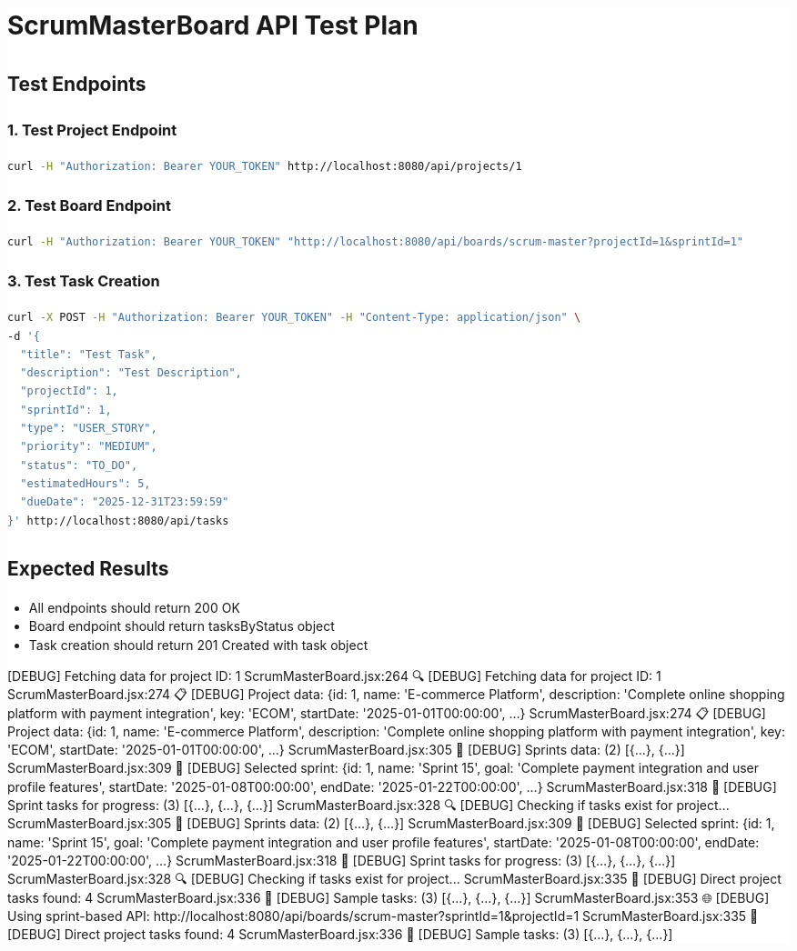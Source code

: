 # ScrumMasterBoard API Test Plan

## Test Endpoints

### 1. Test Project Endpoint
```bash
curl -H "Authorization: Bearer YOUR_TOKEN" http://localhost:8080/api/projects/1
```

### 2. Test Board Endpoint  
```bash
curl -H "Authorization: Bearer YOUR_TOKEN" "http://localhost:8080/api/boards/scrum-master?projectId=1&sprintId=1"
```

### 3. Test Task Creation
```bash
curl -X POST -H "Authorization: Bearer YOUR_TOKEN" -H "Content-Type: application/json" \
-d '{
  "title": "Test Task",
  "description": "Test Description", 
  "projectId": 1,
  "sprintId": 1,
  "type": "USER_STORY",
  "priority": "MEDIUM",
  "status": "TO_DO",
  "estimatedHours": 5,
  "dueDate": "2025-12-31T23:59:59"
}' http://localhost:8080/api/tasks
```

## Expected Results
- All endpoints should return 200 OK
- Board endpoint should return tasksByStatus object
- Task creation should return 201 Created with task object

[DEBUG] Fetching data for project ID: 1
ScrumMasterBoard.jsx:264 🔍 [DEBUG] Fetching data for project ID: 1
ScrumMasterBoard.jsx:274 📋 [DEBUG] Project data: {id: 1, name: 'E-commerce Platform', description: 'Complete online shopping platform with payment integration', key: 'ECOM', startDate: '2025-01-01T00:00:00', …}
ScrumMasterBoard.jsx:274 📋 [DEBUG] Project data: {id: 1, name: 'E-commerce Platform', description: 'Complete online shopping platform with payment integration', key: 'ECOM', startDate: '2025-01-01T00:00:00', …}
ScrumMasterBoard.jsx:305 🏃 [DEBUG] Sprints data: (2) [{…}, {…}]
ScrumMasterBoard.jsx:309 🎯 [DEBUG] Selected sprint: {id: 1, name: 'Sprint 15', goal: 'Complete payment integration and user profile features', startDate: '2025-01-08T00:00:00', endDate: '2025-01-22T00:00:00', …}
ScrumMasterBoard.jsx:318 📝 [DEBUG] Sprint tasks for progress: (3) [{…}, {…}, {…}]
ScrumMasterBoard.jsx:328 🔍 [DEBUG] Checking if tasks exist for project...
ScrumMasterBoard.jsx:305 🏃 [DEBUG] Sprints data: (2) [{…}, {…}]
ScrumMasterBoard.jsx:309 🎯 [DEBUG] Selected sprint: {id: 1, name: 'Sprint 15', goal: 'Complete payment integration and user profile features', startDate: '2025-01-08T00:00:00', endDate: '2025-01-22T00:00:00', …}
ScrumMasterBoard.jsx:318 📝 [DEBUG] Sprint tasks for progress: (3) [{…}, {…}, {…}]
ScrumMasterBoard.jsx:328 🔍 [DEBUG] Checking if tasks exist for project...
ScrumMasterBoard.jsx:335 📝 [DEBUG] Direct project tasks found: 4
ScrumMasterBoard.jsx:336 📝 [DEBUG] Sample tasks: (3) [{…}, {…}, {…}]
ScrumMasterBoard.jsx:353 🌐 [DEBUG] Using sprint-based API: http://localhost:8080/api/boards/scrum-master?sprintId=1&projectId=1
ScrumMasterBoard.jsx:335 📝 [DEBUG] Direct project tasks found: 4
ScrumMasterBoard.jsx:336 📝 [DEBUG] Sample tasks: (3) [{…}, {…}, {…}]